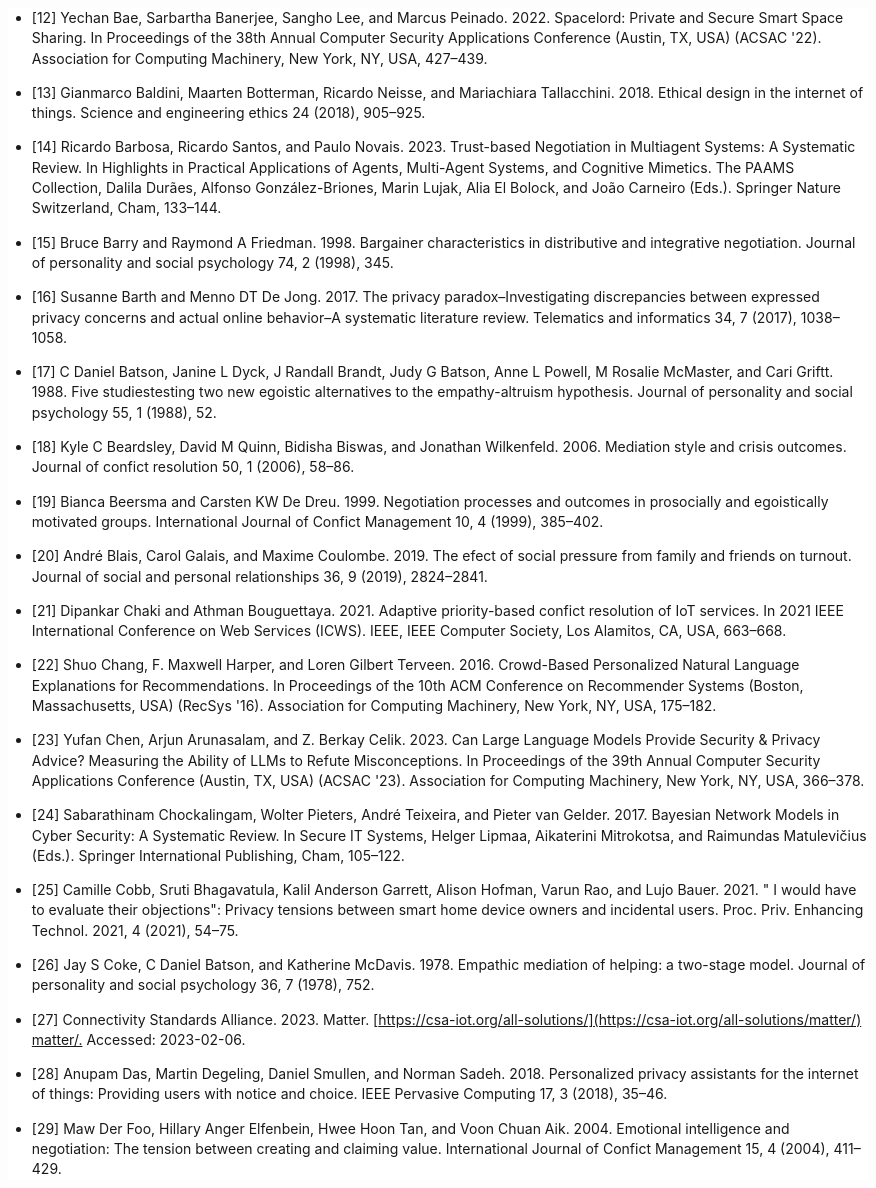 - <span id="page-15-7"></span>[12] Yechan Bae, Sarbartha Banerjee, Sangho Lee, and Marcus Peinado. 2022. Spacelord: Private and Secure Smart Space Sharing. In Proceedings of the 38th Annual Computer Security Applications Conference (Austin, TX, USA) (ACSAC '22). Association for Computing Machinery, New York, NY, USA, 427–439.
- <span id="page-15-18"></span>[13] Gianmarco Baldini, Maarten Botterman, Ricardo Neisse, and Mariachiara Tallacchini. 2018. Ethical design in the internet of things. Science and engineering ethics 24 (2018), 905–925.
- <span id="page-15-33"></span>[14] Ricardo Barbosa, Ricardo Santos, and Paulo Novais. 2023. Trust-based Negotiation in Multiagent Systems: A Systematic Review. In Highlights in Practical Applications of Agents, Multi-Agent Systems, and Cognitive Mimetics. The PAAMS Collection, Dalila Durães, Alfonso González-Briones, Marin Lujak, Alia El Bolock, and João Carneiro (Eds.). Springer Nature Switzerland, Cham, 133–144.
- <span id="page-15-19"></span>[15] Bruce Barry and Raymond A Friedman. 1998. Bargainer characteristics in distributive and integrative negotiation. Journal of personality and social psychology 74, 2 (1998), 345.
- <span id="page-15-37"></span>[16] Susanne Barth and Menno DT De Jong. 2017. The privacy paradox–Investigating discrepancies between expressed privacy concerns and actual online behavior–A systematic literature review. Telematics and informatics 34, 7 (2017), 1038–1058.
- <span id="page-15-27"></span>[17] C Daniel Batson, Janine L Dyck, J Randall Brandt, Judy G Batson, Anne L Powell, M Rosalie McMaster, and Cari Griftt. 1988. Five studiestesting two new egoistic alternatives to the empathy-altruism hypothesis. Journal of personality and social psychology 55, 1 (1988), 52.
- <span id="page-15-24"></span>[18] Kyle C Beardsley, David M Quinn, Bidisha Biswas, and Jonathan Wilkenfeld. 2006. Mediation style and crisis outcomes. Journal of confict resolution 50, 1 (2006), 58–86.
- <span id="page-15-20"></span>[19] Bianca Beersma and Carsten KW De Dreu. 1999. Negotiation processes and outcomes in prosocially and egoistically motivated groups. International Journal of Confict Management 10, 4 (1999), 385–402.
- <span id="page-15-11"></span>[20] André Blais, Carol Galais, and Maxime Coulombe. 2019. The efect of social pressure from family and friends on turnout. Journal of social and personal relationships 36, 9 (2019), 2824–2841.
- <span id="page-15-12"></span>[21] Dipankar Chaki and Athman Bouguettaya. 2021. Adaptive priority-based confict resolution of IoT services. In 2021 IEEE International Conference on Web Services (ICWS). IEEE, IEEE Computer Society, Los Alamitos, CA, USA, 663–668.
- <span id="page-15-35"></span>[22] Shuo Chang, F. Maxwell Harper, and Loren Gilbert Terveen. 2016. Crowd-Based Personalized Natural Language Explanations for Recommendations. In Proceedings of the 10th ACM Conference on Recommender Systems (Boston, Massachusetts, USA) (RecSys '16). Association for Computing Machinery, New York, NY, USA, 175–182.

- <span id="page-15-36"></span>[23] Yufan Chen, Arjun Arunasalam, and Z. Berkay Celik. 2023. Can Large Language Models Provide Security & Privacy Advice? Measuring the Ability of LLMs to Refute Misconceptions. In Proceedings of the 39th Annual Computer Security Applications Conference (Austin, TX, USA) (ACSAC '23). Association for Computing Machinery, New York, NY, USA, 366–378.
- <span id="page-15-29"></span>[24] Sabarathinam Chockalingam, Wolter Pieters, André Teixeira, and Pieter van Gelder. 2017. Bayesian Network Models in Cyber Security: A Systematic Review. In Secure IT Systems, Helger Lipmaa, Aikaterini Mitrokotsa, and Raimundas Matulevičius (Eds.). Springer International Publishing, Cham, 105–122.
- <span id="page-15-3"></span>[25] Camille Cobb, Sruti Bhagavatula, Kalil Anderson Garrett, Alison Hofman, Varun Rao, and Lujo Bauer. 2021. " I would have to evaluate their objections": Privacy tensions between smart home device owners and incidental users. Proc. Priv. Enhancing Technol. 2021, 4 (2021), 54–75.
- <span id="page-15-28"></span>[26] Jay S Coke, C Daniel Batson, and Katherine McDavis. 1978. Empathic mediation of helping: a two-stage model. Journal of personality and social psychology 36, 7 (1978), 752.
- <span id="page-15-34"></span>[27] Connectivity Standards Alliance. 2023. Matter. [https://csa-iot.org/all-solutions/](https://csa-iot.org/all-solutions/matter/) [matter/.](https://csa-iot.org/all-solutions/matter/) Accessed: 2023-02-06.
- <span id="page-15-0"></span>[28] Anupam Das, Martin Degeling, Daniel Smullen, and Norman Sadeh. 2018. Personalized privacy assistants for the internet of things: Providing users with notice and choice. IEEE Pervasive Computing 17, 3 (2018), 35–46.
- <span id="page-15-25"></span>[29] Maw Der Foo, Hillary Anger Elfenbein, Hwee Hoon Tan, and Voon Chuan Aik. 2004. Emotional intelligence and negotiation: The tension between creating and claiming value. International Journal of Confict Management 15, 4 (2004), 411–429.